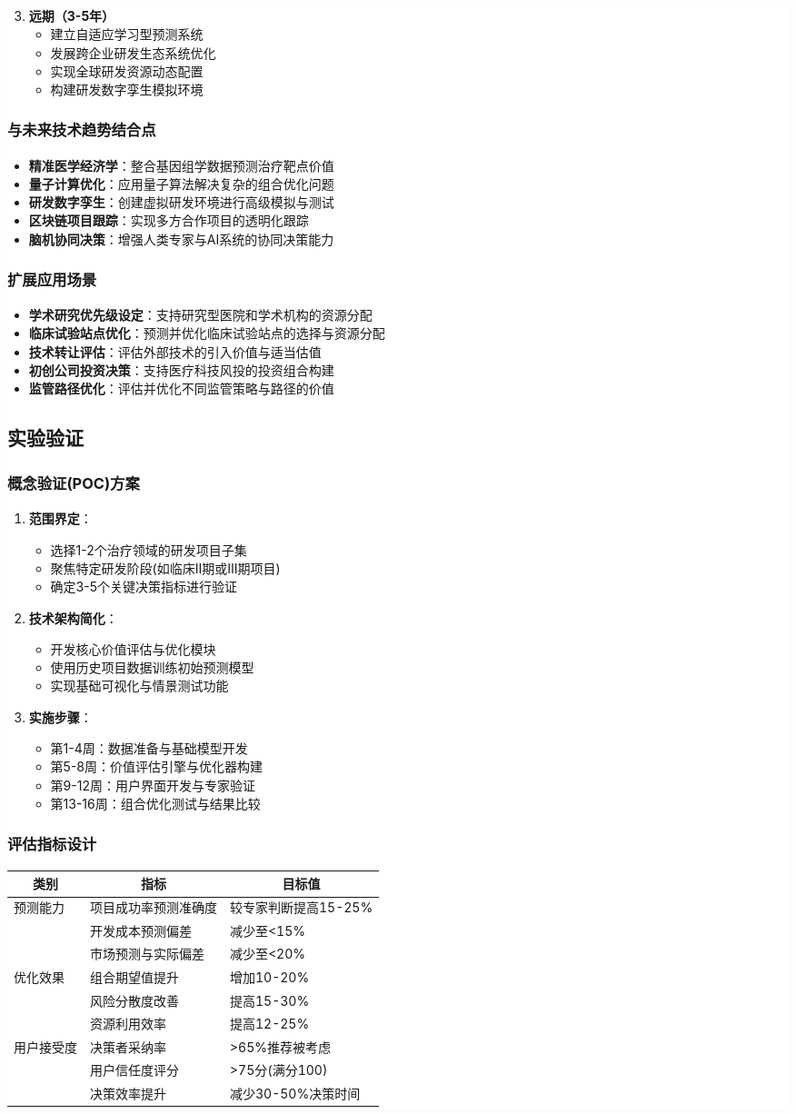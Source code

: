 3. **远期（3-5年）**
   - 建立自适应学习型预测系统
   - 发展跨企业研发生态系统优化
   - 实现全球研发资源动态配置
   - 构建研发数字孪生模拟环境

### 与未来技术趋势结合点

- **精准医学经济学**：整合基因组学数据预测治疗靶点价值
- **量子计算优化**：应用量子算法解决复杂的组合优化问题
- **研发数字孪生**：创建虚拟研发环境进行高级模拟与测试
- **区块链项目跟踪**：实现多方合作项目的透明化跟踪
- **脑机协同决策**：增强人类专家与AI系统的协同决策能力

### 扩展应用场景

- **学术研究优先级设定**：支持研究型医院和学术机构的资源分配
- **临床试验站点优化**：预测并优化临床试验站点的选择与资源分配
- **技术转让评估**：评估外部技术的引入价值与适当估值
- **初创公司投资决策**：支持医疗科技风投的投资组合构建
- **监管路径优化**：评估并优化不同监管策略与路径的价值

## 实验验证

### 概念验证(POC)方案

1. **范围界定**：
   - 选择1-2个治疗领域的研发项目子集
   - 聚焦特定研发阶段(如临床II期或III期项目)
   - 确定3-5个关键决策指标进行验证

2. **技术架构简化**：
   - 开发核心价值评估与优化模块
   - 使用历史项目数据训练初始预测模型
   - 实现基础可视化与情景测试功能

3. **实施步骤**：
   - 第1-4周：数据准备与基础模型开发
   - 第5-8周：价值评估引擎与优化器构建
   - 第9-12周：用户界面开发与专家验证
   - 第13-16周：组合优化测试与结果比较

### 评估指标设计

| 类别 | 指标 | 目标值 |
|------|------|-------|
| 预测能力 | 项目成功率预测准确度 | 较专家判断提高15-25% |
| | 开发成本预测偏差 | 减少至<15% |
| | 市场预测与实际偏差 | 减少至<20% |
| 优化效果 | 组合期望值提升 | 增加10-20% |
| | 风险分散度改善 | 提高15-30% |
| | 资源利用效率 | 提高12-25% |
| 用户接受度 | 决策者采纳率 | >65%推荐被考虑 |
| | 用户信任度评分 | >75分(满分100) |
| | 决策效率提升 | 减少30-50%决策时间 |
